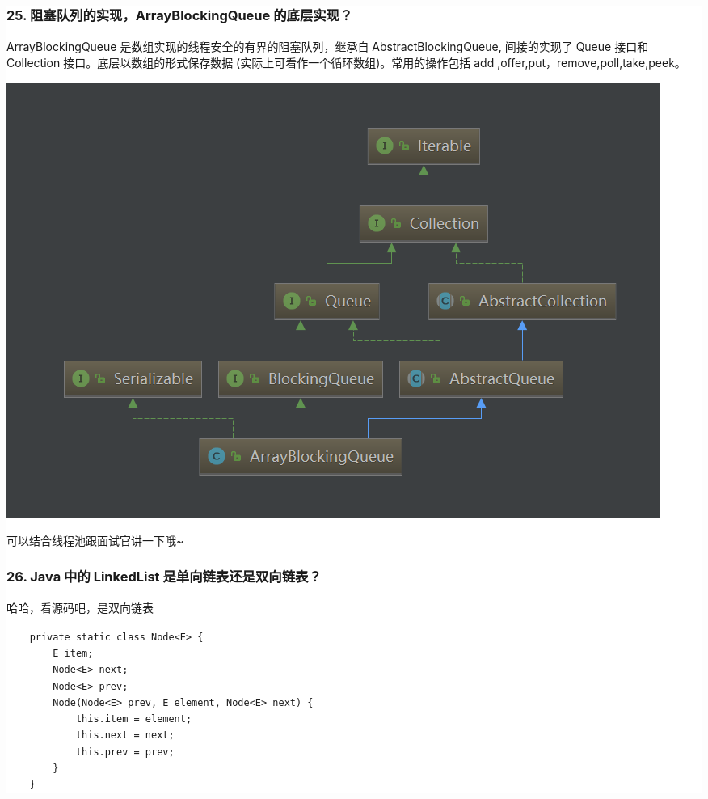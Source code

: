 ### 25. 阻塞队列的实现，ArrayBlockingQueue 的底层实现？

ArrayBlockingQueue 是数组实现的线程安全的有界的阻塞队列，继承自 AbstractBlockingQueue, 间接的实现了 Queue 接口和 Collection 接口。底层以数组的形式保存数据 (实际上可看作一个循环数组)。常用的操作包括 add ,offer,put，remove,poll,take,peek。

![](assets/01_images/640-167619945586322.png)

可以结合线程池跟面试官讲一下哦~

### 26. Java 中的 LinkedList 是单向链表还是双向链表？

哈哈，看源码吧，是双向链表

```
    private static class Node<E> {
        E item;
        Node<E> next;
        Node<E> prev;
        Node(Node<E> prev, E element, Node<E> next) {
            this.item = element;
            this.next = next;
            this.prev = prev;
        }
    }

```
